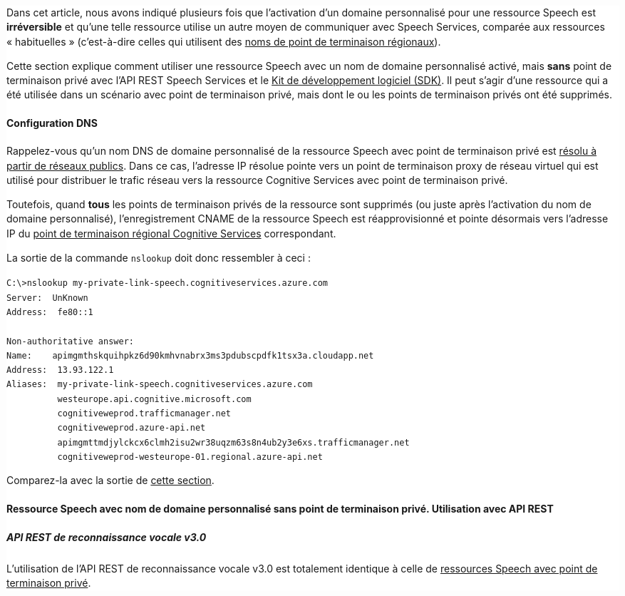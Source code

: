 Dans cet article, nous avons indiqué plusieurs fois que l’activation d’un domaine personnalisé pour une ressource Speech est **irréversible** et qu’une telle ressource utilise un autre moyen de communiquer avec Speech Services, comparée aux ressources « habituelles » (c’est-à-dire celles qui utilisent des [noms de point de terminaison régionaux](../cognitive-services-custom-subdomains.md#is-there-a-list-of-regional-endpoints)).

Cette section explique comment utiliser une ressource Speech avec un nom de domaine personnalisé activé, mais **sans** point de terminaison privé avec l’API REST Speech Services et le [Kit de développement logiciel (SDK)](speech-sdk.md). Il peut s’agir d’une ressource qui a été utilisée dans un scénario avec point de terminaison privé, mais dont le ou les points de terminaison privés ont été supprimés.

#### <a name="dns-configuration"></a>Configuration DNS

Rappelez-vous qu’un nom DNS de domaine personnalisé de la ressource Speech avec point de terminaison privé est [résolu à partir de réseaux publics](#optional-check-dns-resolution-from-other-networks). Dans ce cas, l’adresse IP résolue pointe vers un point de terminaison proxy de réseau virtuel qui est utilisé pour distribuer le trafic réseau vers la ressource Cognitive Services avec point de terminaison privé.

Toutefois, quand **tous** les points de terminaison privés de la ressource sont supprimés (ou juste après l’activation du nom de domaine personnalisé), l’enregistrement CNAME de la ressource Speech est réapprovisionné et pointe désormais vers l’adresse IP du [point de terminaison régional Cognitive Services](../cognitive-services-custom-subdomains.md#is-there-a-list-of-regional-endpoints) correspondant.

La sortie de la commande `nslookup` doit donc ressembler à ceci :
```dos
C:\>nslookup my-private-link-speech.cognitiveservices.azure.com
Server:  UnKnown
Address:  fe80::1

Non-authoritative answer:
Name:    apimgmthskquihpkz6d90kmhvnabrx3ms3pdubscpdfk1tsx3a.cloudapp.net
Address:  13.93.122.1
Aliases:  my-private-link-speech.cognitiveservices.azure.com
          westeurope.api.cognitive.microsoft.com
          cognitiveweprod.trafficmanager.net
          cognitiveweprod.azure-api.net
          apimgmttmdjylckcx6clmh2isu2wr38uqzm63s8n4ub2y3e6xs.trafficmanager.net
          cognitiveweprod-westeurope-01.regional.azure-api.net
```
Comparez-la avec la sortie de [cette section](#optional-check-dns-resolution-from-other-networks).

#### <a name="speech-resource-with-custom-domain-name-without-private-endpoints-usage-with-rest-api"></a>Ressource Speech avec nom de domaine personnalisé sans point de terminaison privé. Utilisation avec API REST

##### <a name="speech-to-text-rest-api-v30"></a>API REST de reconnaissance vocale v3.0

L’utilisation de l’API REST de reconnaissance vocale v3.0 est totalement identique à celle de [ressources Speech avec point de terminaison privé](#speech-to-text-rest-api-v30).
